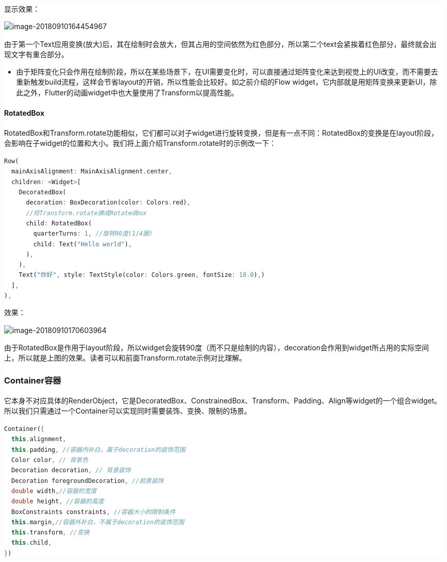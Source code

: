   显示效果：

  ![image-20180910164454967](https://cdn.jsdelivr.net/gh/flutterchina/flutter-in-action@1.0/docs/imgs/image-20180910164454967.png)

  由于第一个Text应用变换(放大)后，其在绘制时会放大，但其占用的空间依然为红色部分，所以第二个text会紧挨着红色部分，最终就会出现文字有重合部分。

- 由于矩阵变化只会作用在绘制阶段，所以在某些场景下，在UI需要变化时，可以直接通过矩阵变化来达到视觉上的UI改变，而不需要去重新触发build流程，这样会节省layout的开销，所以性能会比较好。如之前介绍的Flow widget，它内部就是用矩阵变换来更新UI，除此之外，Flutter的动画widget中也大量使用了Transform以提高性能。

#### RotatedBox

RotatedBox和Transform.rotate功能相似，它们都可以对子widget进行旋转变换，但是有一点不同：RotatedBox的变换是在layout阶段，会影响在子widget的位置和大小。我们将上面介绍Transform.rotate时的示例改一下：

```dart
Row(
  mainAxisAlignment: MainAxisAlignment.center,
  children: <Widget>[
    DecoratedBox(
      decoration: BoxDecoration(color: Colors.red),
      //将Transform.rotate换成RotatedBox  
      child: RotatedBox(
        quarterTurns: 1, //旋转90度(1/4圈)
        child: Text("Hello world"),
      ),
    ),
    Text("你好", style: TextStyle(color: Colors.green, fontSize: 18.0),)
  ],
),
```

效果：

![image-20180910170603964](https://cdn.jsdelivr.net/gh/flutterchina/flutter-in-action@1.0/docs/imgs/image-20180910170603964.png)

由于RotatedBox是作用于layout阶段，所以widget会旋转90度（而不只是绘制的内容），decoration会作用到widget所占用的实际空间上，所以就是上图的效果。读者可以和前面Transform.rotate示例对比理解。

### Container容器

它本身不对应具体的RenderObject，它是DecoratedBox、ConstrainedBox、Transform、Padding、Align等widget的一个组合widget。所以我们只需通过一个Container可以实现同时需要装饰、变换、限制的场景。

```dart
Container({
  this.alignment,
  this.padding, //容器内补白，属于decoration的装饰范围
  Color color, // 背景色
  Decoration decoration, // 背景装饰
  Decoration foregroundDecoration, //前景装饰
  double width,//容器的宽度
  double height, //容器的高度
  BoxConstraints constraints, //容器大小的限制条件
  this.margin,//容器外补白，不属于decoration的装饰范围
  this.transform, //变换
  this.child,
})
```
